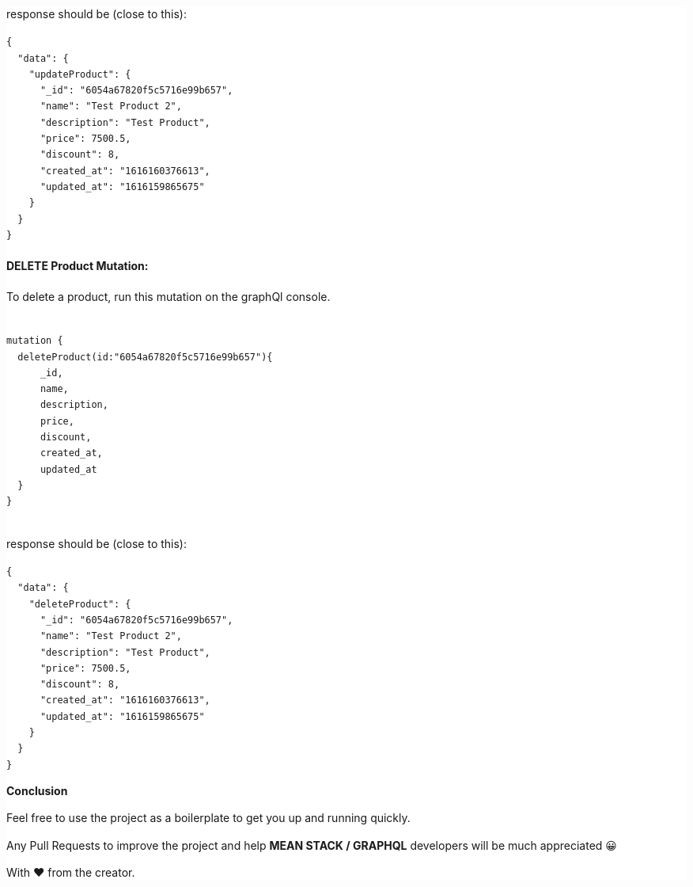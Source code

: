 response should be (close to this):

```
{
  "data": {
    "updateProduct": {
      "_id": "6054a67820f5c5716e99b657",
      "name": "Test Product 2",
      "description": "Test Product",
      "price": 7500.5,
      "discount": 8,
      "created_at": "1616160376613",
      "updated_at": "1616159865675"
    }
  }
}

```

#### DELETE Product Mutation:

To delete a product, run this mutation on the graphQl console.


```

mutation {
  deleteProduct(id:"6054a67820f5c5716e99b657"){
      _id,
      name,
      description,
      price,
      discount,
      created_at,
      updated_at
  }
}


```

response should be (close to this):

```
{
  "data": {
    "deleteProduct": {
      "_id": "6054a67820f5c5716e99b657",
      "name": "Test Product 2",
      "description": "Test Product",
      "price": 7500.5,
      "discount": 8,
      "created_at": "1616160376613",
      "updated_at": "1616159865675"
    }
  }
}

```



**Conclusion**

Feel free to use the project as a boilerplate to get you up and running quickly. 

Any Pull Requests to improve the project and help **MEAN STACK / GRAPHQL** developers will be much appreciated 😀

With ❤️ from the creator.
